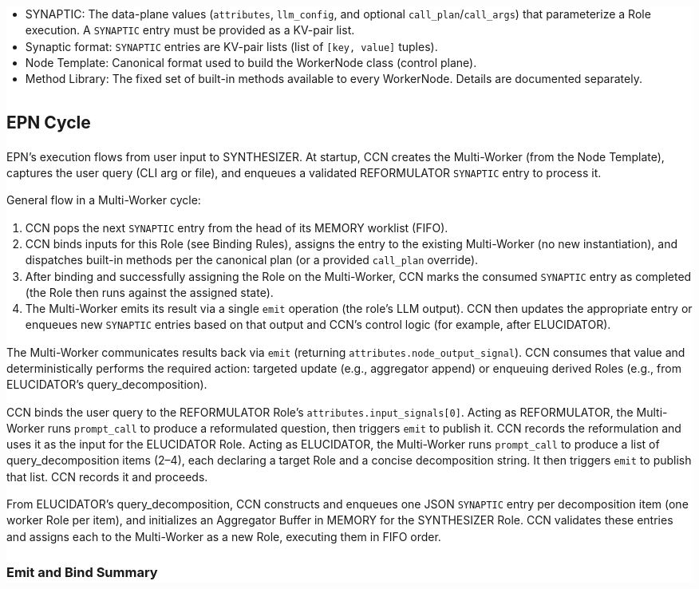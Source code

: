 - SYNAPTIC: The data-plane values (`attributes`, `llm_config`, and optional
  `call_plan`/`call_args`) that parameterize a Role execution. A `SYNAPTIC`
  entry must be provided as a KV-pair list.
- Synaptic format: `SYNAPTIC` entries are KV-pair lists (list of
  `[key, value]` tuples).
- Node Template: Canonical format used to build the WorkerNode class (control
  plane).
- Method Library: The fixed set of built-in methods available to every
  WorkerNode. Details are documented separately.

## EPN Cycle

EPN’s execution flows from user input to SYNTHESIZER. At startup,
CCN creates the Multi-Worker (from the Node Template), captures the user
query (CLI arg or file), and enqueues a validated REFORMULATOR `SYNAPTIC`
entry to process it.

General flow in a Multi-Worker cycle:

1. CCN pops the next `SYNAPTIC` entry from the head of its MEMORY worklist (FIFO).
2. CCN binds inputs for this Role (see Binding Rules), assigns the entry to
   the existing Multi-Worker (no new instantiation), and dispatches built-in
   methods per the canonical plan (or a provided `call_plan` override).
3. After binding and successfully assigning the Role on the Multi-Worker,
   CCN marks the consumed `SYNAPTIC` entry as completed (the Role then runs
   against the assigned state).
4. The Multi-Worker emits its result via a single `emit` operation (the
   role’s LLM output). CCN then updates the appropriate entry or enqueues
   new `SYNAPTIC` entries based on that output and CCN’s control logic (for
   example, after ELUCIDATOR).

The Multi-Worker communicates results back via `emit` (returning
`attributes.node_output_signal`). CCN consumes that value and deterministically
performs the required action: targeted update (e.g., aggregator append) or
enqueuing derived Roles (e.g., from ELUCIDATOR’s query_decomposition).

CCN binds the user query to the REFORMULATOR Role’s `attributes.input_signals[0]`.
Acting as REFORMULATOR, the Multi-Worker runs `prompt_call` to produce a
reformulated question, then triggers `emit` to publish it. CCN records the
reformulation and uses it as the input for the ELUCIDATOR Role.
Acting as ELUCIDATOR, the Multi-Worker runs `prompt_call` to produce a list of
query_decomposition items (2–4), each declaring a target Role and a concise
decomposition string. It then triggers `emit` to publish that list. CCN
records it and proceeds.

From ELUCIDATOR’s query_decomposition, CCN constructs and enqueues one JSON
`SYNAPTIC` entry per decomposition item (one worker Role per item), and
initializes an Aggregator Buffer in MEMORY for the SYNTHESIZER Role. CCN
validates these entries and assigns each to the Multi-Worker as a new Role,
executing them in FIFO order.

### Emit and Bind Summary
